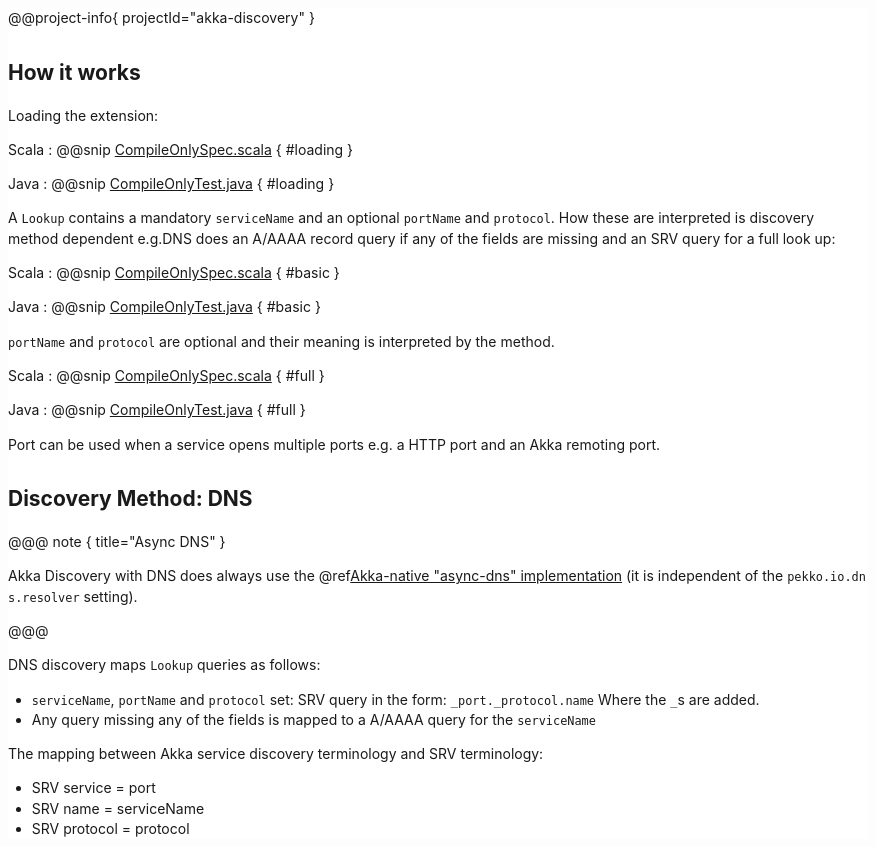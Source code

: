 @@project-info{ projectId="akka-discovery" }

## How it works

Loading the extension:

Scala
:  @@snip [CompileOnlySpec.scala](/akka-discovery/src/test/scala/doc/org/apache/pekko/discovery/CompileOnlySpec.scala) { #loading }

Java
:  @@snip [CompileOnlyTest.java](/akka-discovery/src/test/java/jdoc/org/apache/pekko/discovery/CompileOnlyTest.java) { #loading }

A `Lookup` contains a mandatory `serviceName` and an optional `portName` and `protocol`. How these are interpreted is discovery 
method dependent e.g.DNS does an A/AAAA record query if any of the fields are missing and an SRV query for a full look up:

Scala
:  @@snip [CompileOnlySpec.scala](/akka-discovery/src/test/scala/doc/org/apache/pekko/discovery/CompileOnlySpec.scala) { #basic }

Java
:  @@snip [CompileOnlyTest.java](/akka-discovery/src/test/java/jdoc/org/apache/pekko/discovery/CompileOnlyTest.java) { #basic }


`portName` and `protocol` are optional and their meaning is interpreted by the method.

Scala
:  @@snip [CompileOnlySpec.scala](/akka-discovery/src/test/scala/doc/org/apache/pekko/discovery/CompileOnlySpec.scala) { #full }

Java
:  @@snip [CompileOnlyTest.java](/akka-discovery/src/test/java/jdoc/org/apache/pekko/discovery/CompileOnlyTest.java) { #full }

Port can be used when a service opens multiple ports e.g. a HTTP port and an Akka remoting port.

## Discovery Method: DNS

@@@ note { title="Async DNS" }

Akka Discovery with DNS does always use the @ref[Akka-native "async-dns" implementation](../io-dns.md) (it is independent of the `pekko.io.dns.resolver` setting).

@@@

DNS discovery maps `Lookup` queries as follows:

* `serviceName`, `portName` and `protocol` set: SRV query in the form: `_port._protocol.name` Where the `_`s are added.
* Any query  missing any of the fields is mapped to a A/AAAA query for the `serviceName`

The mapping between Akka service discovery terminology and SRV terminology:

* SRV service = port
* SRV name = serviceName
* SRV protocol = protocol

